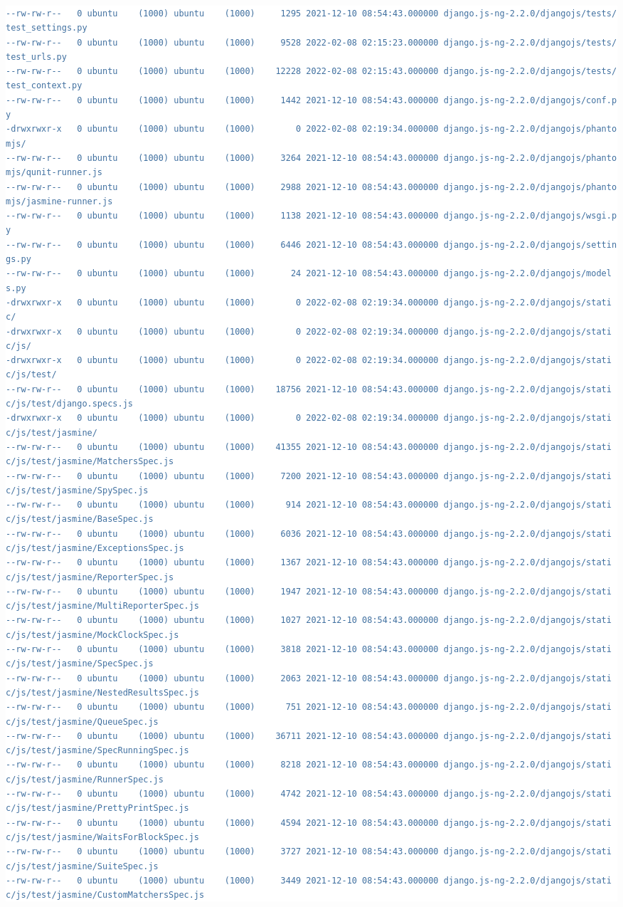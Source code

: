```diff
--rw-rw-r--   0 ubuntu    (1000) ubuntu    (1000)     1295 2021-12-10 08:54:43.000000 django.js-ng-2.2.0/djangojs/tests/test_settings.py
--rw-rw-r--   0 ubuntu    (1000) ubuntu    (1000)     9528 2022-02-08 02:15:23.000000 django.js-ng-2.2.0/djangojs/tests/test_urls.py
--rw-rw-r--   0 ubuntu    (1000) ubuntu    (1000)    12228 2022-02-08 02:15:43.000000 django.js-ng-2.2.0/djangojs/tests/test_context.py
--rw-rw-r--   0 ubuntu    (1000) ubuntu    (1000)     1442 2021-12-10 08:54:43.000000 django.js-ng-2.2.0/djangojs/conf.py
-drwxrwxr-x   0 ubuntu    (1000) ubuntu    (1000)        0 2022-02-08 02:19:34.000000 django.js-ng-2.2.0/djangojs/phantomjs/
--rw-rw-r--   0 ubuntu    (1000) ubuntu    (1000)     3264 2021-12-10 08:54:43.000000 django.js-ng-2.2.0/djangojs/phantomjs/qunit-runner.js
--rw-rw-r--   0 ubuntu    (1000) ubuntu    (1000)     2988 2021-12-10 08:54:43.000000 django.js-ng-2.2.0/djangojs/phantomjs/jasmine-runner.js
--rw-rw-r--   0 ubuntu    (1000) ubuntu    (1000)     1138 2021-12-10 08:54:43.000000 django.js-ng-2.2.0/djangojs/wsgi.py
--rw-rw-r--   0 ubuntu    (1000) ubuntu    (1000)     6446 2021-12-10 08:54:43.000000 django.js-ng-2.2.0/djangojs/settings.py
--rw-rw-r--   0 ubuntu    (1000) ubuntu    (1000)       24 2021-12-10 08:54:43.000000 django.js-ng-2.2.0/djangojs/models.py
-drwxrwxr-x   0 ubuntu    (1000) ubuntu    (1000)        0 2022-02-08 02:19:34.000000 django.js-ng-2.2.0/djangojs/static/
-drwxrwxr-x   0 ubuntu    (1000) ubuntu    (1000)        0 2022-02-08 02:19:34.000000 django.js-ng-2.2.0/djangojs/static/js/
-drwxrwxr-x   0 ubuntu    (1000) ubuntu    (1000)        0 2022-02-08 02:19:34.000000 django.js-ng-2.2.0/djangojs/static/js/test/
--rw-rw-r--   0 ubuntu    (1000) ubuntu    (1000)    18756 2021-12-10 08:54:43.000000 django.js-ng-2.2.0/djangojs/static/js/test/django.specs.js
-drwxrwxr-x   0 ubuntu    (1000) ubuntu    (1000)        0 2022-02-08 02:19:34.000000 django.js-ng-2.2.0/djangojs/static/js/test/jasmine/
--rw-rw-r--   0 ubuntu    (1000) ubuntu    (1000)    41355 2021-12-10 08:54:43.000000 django.js-ng-2.2.0/djangojs/static/js/test/jasmine/MatchersSpec.js
--rw-rw-r--   0 ubuntu    (1000) ubuntu    (1000)     7200 2021-12-10 08:54:43.000000 django.js-ng-2.2.0/djangojs/static/js/test/jasmine/SpySpec.js
--rw-rw-r--   0 ubuntu    (1000) ubuntu    (1000)      914 2021-12-10 08:54:43.000000 django.js-ng-2.2.0/djangojs/static/js/test/jasmine/BaseSpec.js
--rw-rw-r--   0 ubuntu    (1000) ubuntu    (1000)     6036 2021-12-10 08:54:43.000000 django.js-ng-2.2.0/djangojs/static/js/test/jasmine/ExceptionsSpec.js
--rw-rw-r--   0 ubuntu    (1000) ubuntu    (1000)     1367 2021-12-10 08:54:43.000000 django.js-ng-2.2.0/djangojs/static/js/test/jasmine/ReporterSpec.js
--rw-rw-r--   0 ubuntu    (1000) ubuntu    (1000)     1947 2021-12-10 08:54:43.000000 django.js-ng-2.2.0/djangojs/static/js/test/jasmine/MultiReporterSpec.js
--rw-rw-r--   0 ubuntu    (1000) ubuntu    (1000)     1027 2021-12-10 08:54:43.000000 django.js-ng-2.2.0/djangojs/static/js/test/jasmine/MockClockSpec.js
--rw-rw-r--   0 ubuntu    (1000) ubuntu    (1000)     3818 2021-12-10 08:54:43.000000 django.js-ng-2.2.0/djangojs/static/js/test/jasmine/SpecSpec.js
--rw-rw-r--   0 ubuntu    (1000) ubuntu    (1000)     2063 2021-12-10 08:54:43.000000 django.js-ng-2.2.0/djangojs/static/js/test/jasmine/NestedResultsSpec.js
--rw-rw-r--   0 ubuntu    (1000) ubuntu    (1000)      751 2021-12-10 08:54:43.000000 django.js-ng-2.2.0/djangojs/static/js/test/jasmine/QueueSpec.js
--rw-rw-r--   0 ubuntu    (1000) ubuntu    (1000)    36711 2021-12-10 08:54:43.000000 django.js-ng-2.2.0/djangojs/static/js/test/jasmine/SpecRunningSpec.js
--rw-rw-r--   0 ubuntu    (1000) ubuntu    (1000)     8218 2021-12-10 08:54:43.000000 django.js-ng-2.2.0/djangojs/static/js/test/jasmine/RunnerSpec.js
--rw-rw-r--   0 ubuntu    (1000) ubuntu    (1000)     4742 2021-12-10 08:54:43.000000 django.js-ng-2.2.0/djangojs/static/js/test/jasmine/PrettyPrintSpec.js
--rw-rw-r--   0 ubuntu    (1000) ubuntu    (1000)     4594 2021-12-10 08:54:43.000000 django.js-ng-2.2.0/djangojs/static/js/test/jasmine/WaitsForBlockSpec.js
--rw-rw-r--   0 ubuntu    (1000) ubuntu    (1000)     3727 2021-12-10 08:54:43.000000 django.js-ng-2.2.0/djangojs/static/js/test/jasmine/SuiteSpec.js
--rw-rw-r--   0 ubuntu    (1000) ubuntu    (1000)     3449 2021-12-10 08:54:43.000000 django.js-ng-2.2.0/djangojs/static/js/test/jasmine/CustomMatchersSpec.js
```